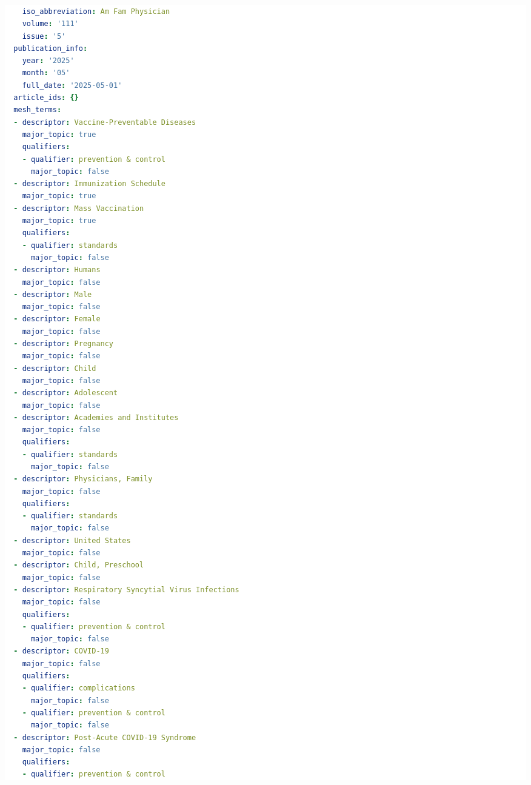 ```yaml
    iso_abbreviation: Am Fam Physician
    volume: '111'
    issue: '5'
  publication_info:
    year: '2025'
    month: '05'
    full_date: '2025-05-01'
  article_ids: {}
  mesh_terms:
  - descriptor: Vaccine-Preventable Diseases
    major_topic: true
    qualifiers:
    - qualifier: prevention & control
      major_topic: false
  - descriptor: Immunization Schedule
    major_topic: true
  - descriptor: Mass Vaccination
    major_topic: true
    qualifiers:
    - qualifier: standards
      major_topic: false
  - descriptor: Humans
    major_topic: false
  - descriptor: Male
    major_topic: false
  - descriptor: Female
    major_topic: false
  - descriptor: Pregnancy
    major_topic: false
  - descriptor: Child
    major_topic: false
  - descriptor: Adolescent
    major_topic: false
  - descriptor: Academies and Institutes
    major_topic: false
    qualifiers:
    - qualifier: standards
      major_topic: false
  - descriptor: Physicians, Family
    major_topic: false
    qualifiers:
    - qualifier: standards
      major_topic: false
  - descriptor: United States
    major_topic: false
  - descriptor: Child, Preschool
    major_topic: false
  - descriptor: Respiratory Syncytial Virus Infections
    major_topic: false
    qualifiers:
    - qualifier: prevention & control
      major_topic: false
  - descriptor: COVID-19
    major_topic: false
    qualifiers:
    - qualifier: complications
      major_topic: false
    - qualifier: prevention & control
      major_topic: false
  - descriptor: Post-Acute COVID-19 Syndrome
    major_topic: false
    qualifiers:
    - qualifier: prevention & control
```